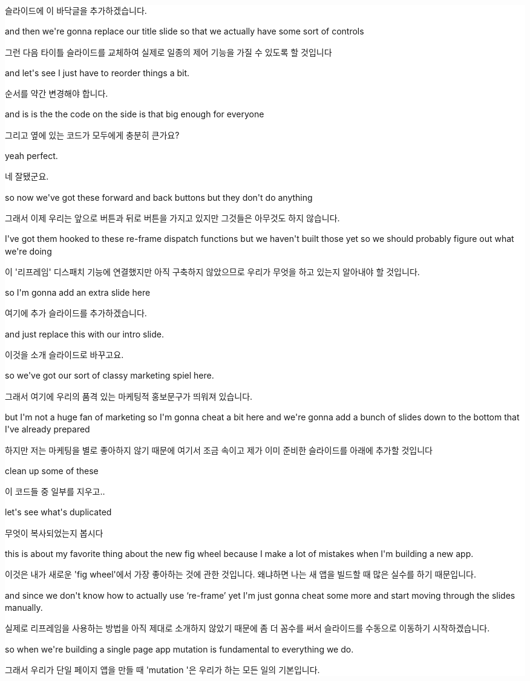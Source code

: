 슬라이드에 이 바닥글을 추가하겠습니다.

and then we're gonna replace our title slide so that we actually have some sort of controls

그런 다음 타이틀 슬라이드를 교체하여 실제로 일종의 제어 기능을 가질 수 있도록 할 것입니다

and let's see I just have to reorder things a bit.

순서를 약간 변경해야 합니다.

and is is the the code on the side is that big enough for everyone

그리고 옆에 있는 코드가 모두에게 충분히 큰가요?

yeah perfect.

네 잘됐군요.

so now we've got these forward and back buttons but they don't do anything

그래서 이제 우리는 앞으로 버튼과 뒤로 버튼을 가지고 있지만 그것들은 아무것도 하지 않습니다.

I've got them hooked to these re-frame dispatch functions but we haven't built those yet so we should probably figure out what we're doing

이 '리프레임' 디스패치 기능에 연결했지만 아직 구축하지 않았으므로 우리가 무엇을 하고 있는지 알아내야 할 것입니다.

so I'm gonna add an extra slide here

여기에 추가 슬라이드를 추가하겠습니다.

and just replace this with our intro slide.

이것을 소개 슬라이드로 바꾸고요.

so we've got our sort of classy marketing spiel here.

그래서 여기에 우리의 품격 있는 마케팅적 홍보문구가 띄워져 있습니다.

but I'm not a huge fan of marketing so I'm gonna cheat a bit here and we're gonna add a bunch of slides down to the bottom that I've already prepared

하지만 저는 마케팅을 별로 좋아하지 않기 때문에 여기서 조금 속이고 제가 이미 준비한 슬라이드를 아래에 추가할 것입니다

clean up some of these

이 코드들 중 일부를 지우고..

let's see what's duplicated

무엇이 복사되었는지 봅시다

this is about my favorite thing about the new fig wheel because I make a lot of mistakes when I'm building a new app.

이것은 내가 새로운 'fig wheel'에서 가장 좋아하는 것에 관한 것입니다. 왜냐하면 나는 새 앱을 빌드할 때 많은 실수를 하기 때문입니다.

and since we don't know how to actually use ‘re-frame’ yet I'm just gonna cheat some more and start moving through the slides manually.

실제로 리프레임을 사용하는 방법을 아직 제대로 소개하지 않았기 때문에 좀 더 꼼수를 써서 슬라이드를 수동으로 이동하기 시작하겠습니다.

so when we're building a single page app mutation is fundamental to everything we do.

그래서 우리가 단일 페이지 앱을 만들 때 'mutation '은 우리가 하는 모든 일의 기본입니다.
